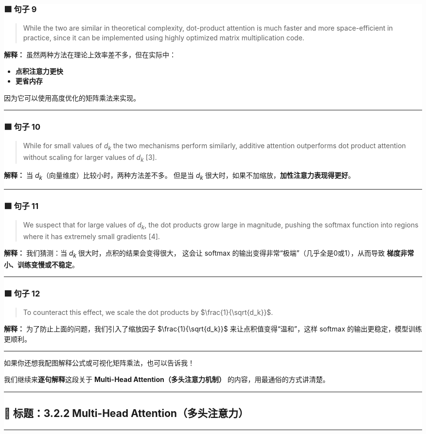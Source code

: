 
### 🟩 句子 9

> While the two are similar in theoretical complexity, dot-product attention is much faster and more space-efficient in practice, since it can be implemented using highly optimized matrix multiplication code.

**解释：**
虽然两种方法在理论上效率差不多，但在实际中：

* **点积注意力更快**
* **更省内存**

因为它可以使用高度优化的矩阵乘法来实现。

---

### 🟩 句子 10

> While for small values of $d_k$ the two mechanisms perform similarly, additive attention outperforms dot product attention without scaling for larger values of $d_k$ \[3].

**解释：**
当 $d_k$（向量维度）比较小时，两种方法差不多。
但是当 $d_k$ 很大时，如果不加缩放，**加性注意力表现得更好**。

---

### 🟩 句子 11

> We suspect that for large values of $d_k$, the dot products grow large in magnitude, pushing the softmax function into regions where it has extremely small gradients \[4].

**解释：**
我们猜测：当 $d_k$ 很大时，点积的结果会变得很大，
这会让 softmax 的输出变得非常“极端”（几乎全是0或1），从而导致 **梯度非常小、训练变慢或不稳定**。

---

### 🟩 句子 12

> To counteract this effect, we scale the dot products by $\frac{1}{\sqrt{d_k}}$.

**解释：**
为了防止上面的问题，我们引入了缩放因子 $\frac{1}{\sqrt{d_k}}$ 来让点积值变得“温和”，这样 softmax 的输出更稳定，模型训练更顺利。

---

如果你还想我配图解释公式或可视化矩阵乘法，也可以告诉我！

我们继续来**逐句解释**这段关于 **Multi-Head Attention（多头注意力机制）** 的内容，用最通俗的方式讲清楚。

---

## 📘 标题：3.2.2 Multi-Head Attention（多头注意力）

---
